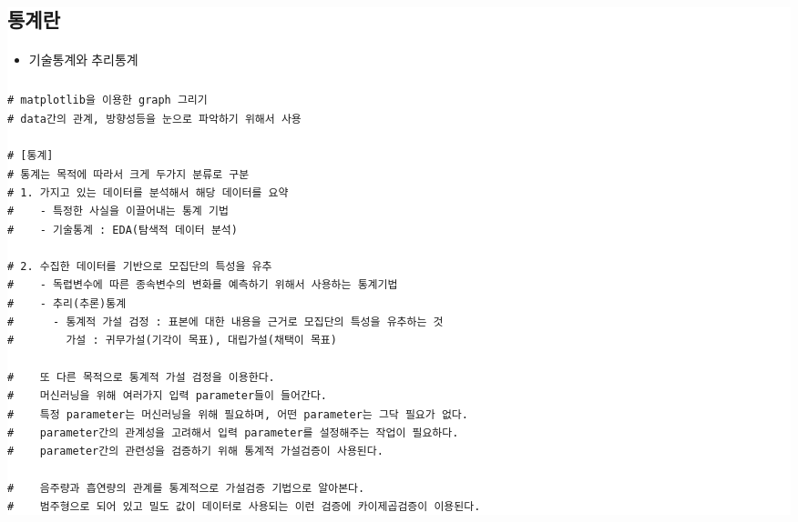 ## 통계란
* 기술통계와 추리통계
###
    # matplotlib을 이용한 graph 그리기
    # data간의 관계, 방향성등을 눈으로 파악하기 위해서 사용
    
    # [통계]
    # 통계는 목적에 따라서 크게 두가지 분류로 구분
    # 1. 가지고 있는 데이터를 분석해서 해당 데이터를 요약
    #    - 특정한 사실을 이끌어내는 통계 기법
    #    - 기술통계 : EDA(탐색적 데이터 분석)
    
    # 2. 수집한 데이터를 기반으로 모집단의 특성을 유추
    #    - 독렵변수에 따른 종속변수의 변화를 예측하기 위해서 사용하는 통계기법
    #    - 추리(추론)통계
    #      - 통계적 가설 검정 : 표본에 대한 내용을 근거로 모집단의 특성을 유추하는 것
    #        가설 : 귀무가설(기각이 목표), 대립가설(채택이 목표)
    
    #    또 다른 목적으로 통계적 가설 검정을 이용한다.
    #    머신러닝을 위해 여러가지 입력 parameter들이 들어간다.
    #    특정 parameter는 머신러닝을 위해 필요하며, 어떤 parameter는 그닥 필요가 없다.
    #    parameter간의 관계성을 고려해서 입력 parameter를 설정해주는 작업이 필요하다.
    #    parameter간의 관련성을 검증하기 위해 통계적 가설검증이 사용된다.
    
    #    음주량과 흡연량의 관계를 통계적으로 가설검증 기법으로 알아본다.
    #    범주형으로 되어 있고 밀도 값이 데이터로 사용되는 이런 검증에 카이제곱검증이 이용된다.
